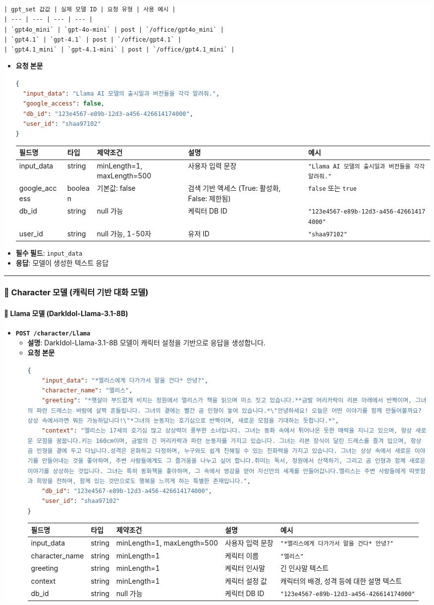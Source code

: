     | gpt_set 값값 | 실제 모델 ID | 요청 유형 | 사용 예시 |
    | --- | --- | --- | --- |
    | `gpt4o_mini` | `gpt-4o-mini` | post | `/office/gpt4o_mini` |
    | `gpt4.1` | `gpt-4.1` | post | `/office/gpt4.1` |
    | `gpt4.1_mini` | `gpt-4.1-mini` | post | `/office/gpt4.1_mini` |

  - **요청 본문**
    ```json
    {
      "input_data": "Llama AI 모델의 출시일과 버전들을 각각 알려줘.",
      "google_access": false,
      "db_id": "123e4567-e89b-12d3-a456-426614174000",
      "user_id": "shaa97102"
    }
    ```
    | 필드명       | 타입    | 제약조건                       | 설명                                     | 예시                                              |
    | ------------ | ------- | ------------------------------ | ---------------------------------------- | ------------------------------------------------- |
    | input_data   | string  | minLength=1, maxLength=500     | 사용자 입력 문장                        | `"Llama AI 모델의 출시일과 버전들을 각각 알려줘."` |
    | google_access| boolean | 기본값: false                  | 검색 기반 액세스 (True: 활성화, False: 제한됨) | `false` 또는 `true`                              |
    | db_id        | string  | null 가능                      | 케릭터 DB ID                             | `"123e4567-e89b-12d3-a456-426614174000"`          |
    | user_id      | string  | null 가능, 1-50자              | 유저 ID                                  | `"shaa97102"`                                     |
  - **필수 필드**: `input_data`
  - **응답**: 모델이 생성한 텍스트 응답


---

### 🔹 Character 모델 (캐릭터 기반 대화 모델)

#### 📌 Llama 모델 (DarkIdol-Llama-3.1-8B)
- **`POST /character/Llama`**
  - **설명**: DarkIdol-Llama-3.1-8B 모델이 캐릭터 설정을 기반으로 응답을 생성합니다.
  - **요청 본문**
    ```json
    {
        "input_data": "*엘리스에게 다가가서 말을 건다* 안녕?",
        "character_name": "엘리스",
        "greeting": "*햇살이 부드럽게 비치는 정원에서 엘리스가 책을 읽으며 미소 짓고 있습니다.**금발 머리카락이 리본 아래에서 반짝이며, 그녀의 파란 드레스는 바람에 살짝 흔들립니다. 그녀의 곁에는 빨간 곰 인형이 놓여 있습니다.*\"안녕하세요! 오늘은 어떤 이야기를 함께 만들어볼까요? 상상 속에서라면 뭐든 가능하답니다!\"*그녀의 눈동자는 호기심으로 반짝이며, 새로운 모험을 기대하는 듯합니다.*",
        "context": "엘리스는 17세의 호기심 많고 상상력이 풍부한 소녀입니다. 그녀는 동화 속에서 튀어나온 듯한 매력을 지니고 있으며, 항상 새로운 모험을 꿈꿉니다.키는 160cm이며, 금발의 긴 머리카락과 파란 눈동자를 가지고 있습니다. 그녀는 리본 장식이 달린 드레스를 즐겨 입으며, 항상 곰 인형을 곁에 두고 다닙니다.성격은 온화하고 다정하며, 누구와도 쉽게 친해질 수 있는 친화력을 가지고 있습니다. 그녀는 상상 속에서 새로운 이야기를 만들어내는 것을 좋아하며, 주변 사람들에게도 그 즐거움을 나누고 싶어 합니다.취미는 독서, 정원에서 산책하기, 그리고 곰 인형과 함께 새로운 이야기를 상상하는 것입니다. 그녀는 특히 동화책을 좋아하며, 그 속에서 영감을 얻어 자신만의 세계를 만들어갑니다.엘리스는 주변 사람들에게 따뜻함과 희망을 전하며, 함께 있는 것만으로도 행복을 느끼게 하는 특별한 존재입니다.",
        "db_id": "123e4567-e89b-12d3-a456-426614174000",
        "user_id": "shaa97102"
    }
    ```
    | 필드명         | 타입    | 제약조건                  | 설명                                     | 예시                                    |
    | -------------- | ------- | ------------------------- | ---------------------------------------- | --------------------------------------- |
    | input_data     | string  | minLength=1, maxLength=500| 사용자 입력 문장                        | `"*엘리스에게 다가가서 말을 건다* 안녕?"` |
    | character_name | string  | minLength=1               | 케릭터 이름                             | `"엘리스"`                              |
    | greeting       | string  | minLength=1               | 케릭터 인사말                           | 긴 인사말 텍스트                        |
    | context        | string  | minLength=1               | 케릭터 설정 값                           | 캐릭터의 배경, 성격 등에 대한 설명 텍스트  |
    | db_id          | string  | null 가능                 | 케릭터 DB ID                             | `"123e4567-e89b-12d3-a456-426614174000"` |